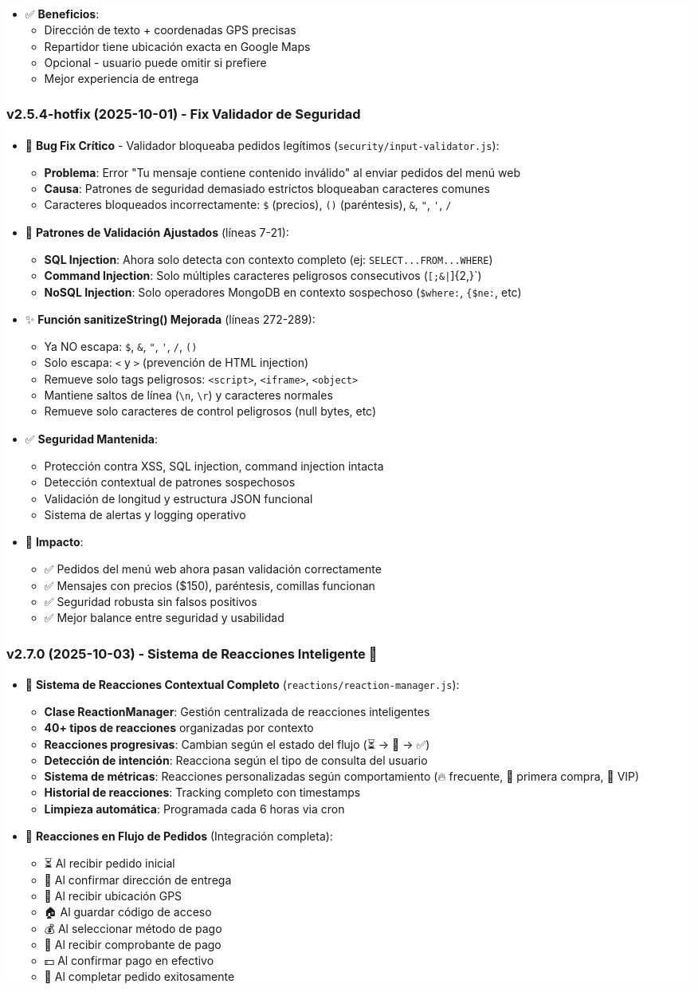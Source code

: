 - ✅ **Beneficios**:
  - Dirección de texto + coordenadas GPS precisas
  - Repartidor tiene ubicación exacta en Google Maps
  - Opcional - usuario puede omitir si prefiere
  - Mejor experiencia de entrega

### v2.5.4-hotfix (2025-10-01) - Fix Validador de Seguridad
- 🐛 **Bug Fix Crítico** - Validador bloqueaba pedidos legítimos (`security/input-validator.js`):
  - **Problema**: Error "Tu mensaje contiene contenido inválido" al enviar pedidos del menú web
  - **Causa**: Patrones de seguridad demasiado estrictos bloqueaban caracteres comunes
  - Caracteres bloqueados incorrectamente: `$` (precios), `()` (paréntesis), `&`, `"`, `'`, `/`

- 🔧 **Patrones de Validación Ajustados** (líneas 7-21):
  - **SQL Injection**: Ahora solo detecta con contexto completo (ej: `SELECT...FROM...WHERE`)
  - **Command Injection**: Solo múltiples caracteres peligrosos consecutivos (`[;&|`]{2,}`)
  - **NoSQL Injection**: Solo operadores MongoDB en contexto sospechoso (`$where:`, `{$ne:`, etc)

- ✨ **Función sanitizeString() Mejorada** (líneas 272-289):
  - Ya NO escapa: `$`, `&`, `"`, `'`, `/`, `()`
  - Solo escapa: `<` y `>` (prevención de HTML injection)
  - Remueve solo tags peligrosos: `<script>`, `<iframe>`, `<object>`
  - Mantiene saltos de línea (`\n`, `\r`) y caracteres normales
  - Remueve solo caracteres de control peligrosos (null bytes, etc)

- ✅ **Seguridad Mantenida**:
  - Protección contra XSS, SQL injection, command injection intacta
  - Detección contextual de patrones sospechosos
  - Validación de longitud y estructura JSON funcional
  - Sistema de alertas y logging operativo

- 🎯 **Impacto**:
  - ✅ Pedidos del menú web ahora pasan validación correctamente
  - ✅ Mensajes con precios ($150), paréntesis, comillas funcionan
  - ✅ Seguridad robusta sin falsos positivos
  - ✅ Mejor balance entre seguridad y usabilidad

### v2.7.0 (2025-10-03) - Sistema de Reacciones Inteligente 🎨
- 🎨 **Sistema de Reacciones Contextual Completo** (`reactions/reaction-manager.js`):
  - **Clase ReactionManager**: Gestión centralizada de reacciones inteligentes
  - **40+ tipos de reacciones** organizadas por contexto
  - **Reacciones progresivas**: Cambian según el estado del flujo (⏳ → 🛒 → ✅)
  - **Detección de intención**: Reacciona según el tipo de consulta del usuario
  - **Sistema de métricas**: Reacciones personalizadas según comportamiento (🔥 frecuente, 🌟 primera compra, 💎 VIP)
  - **Historial de reacciones**: Tracking completo con timestamps
  - **Limpieza automática**: Programada cada 6 horas via cron

- 🔄 **Reacciones en Flujo de Pedidos** (Integración completa):
  - ⏳ Al recibir pedido inicial
  - 🚚 Al confirmar dirección de entrega
  - 📍 Al recibir ubicación GPS
  - 🏠 Al guardar código de acceso
  - 💰 Al seleccionar método de pago
  - 📸 Al recibir comprobante de pago
  - 💵 Al confirmar pago en efectivo
  - 🎉 Al completar pedido exitosamente
